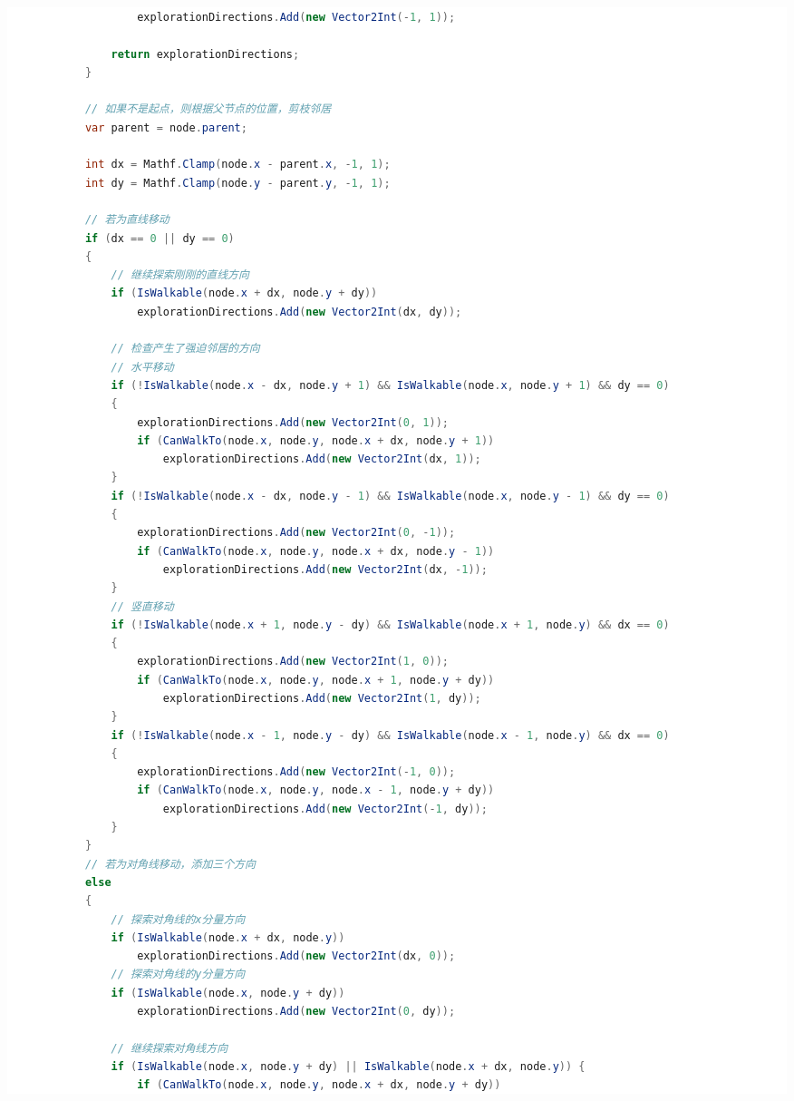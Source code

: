 ```C#
                    explorationDirections.Add(new Vector2Int(-1, 1));

                return explorationDirections;
            }
            
            // 如果不是起点，则根据父节点的位置，剪枝邻居
            var parent = node.parent;
            
            int dx = Mathf.Clamp(node.x - parent.x, -1, 1);
            int dy = Mathf.Clamp(node.y - parent.y, -1, 1);
            
            // 若为直线移动
            if (dx == 0 || dy == 0)
            {
                // 继续探索刚刚的直线方向
                if (IsWalkable(node.x + dx, node.y + dy))
                    explorationDirections.Add(new Vector2Int(dx, dy));
                
                // 检查产生了强迫邻居的方向
                // 水平移动
                if (!IsWalkable(node.x - dx, node.y + 1) && IsWalkable(node.x, node.y + 1) && dy == 0)
                {
                    explorationDirections.Add(new Vector2Int(0, 1));
                    if (CanWalkTo(node.x, node.y, node.x + dx, node.y + 1))
                        explorationDirections.Add(new Vector2Int(dx, 1));
                }
                if (!IsWalkable(node.x - dx, node.y - 1) && IsWalkable(node.x, node.y - 1) && dy == 0)
                {
                    explorationDirections.Add(new Vector2Int(0, -1));
                    if (CanWalkTo(node.x, node.y, node.x + dx, node.y - 1))
                        explorationDirections.Add(new Vector2Int(dx, -1));
                }
                // 竖直移动
                if (!IsWalkable(node.x + 1, node.y - dy) && IsWalkable(node.x + 1, node.y) && dx == 0)
                {
                    explorationDirections.Add(new Vector2Int(1, 0));
                    if (CanWalkTo(node.x, node.y, node.x + 1, node.y + dy))
                        explorationDirections.Add(new Vector2Int(1, dy));
                }
                if (!IsWalkable(node.x - 1, node.y - dy) && IsWalkable(node.x - 1, node.y) && dx == 0)
                {
                    explorationDirections.Add(new Vector2Int(-1, 0));
                    if (CanWalkTo(node.x, node.y, node.x - 1, node.y + dy))
                        explorationDirections.Add(new Vector2Int(-1, dy));
                }
            }
            // 若为对角线移动，添加三个方向
            else
            {
                // 探索对角线的x分量方向
                if (IsWalkable(node.x + dx, node.y))
                    explorationDirections.Add(new Vector2Int(dx, 0));
                // 探索对角线的y分量方向
                if (IsWalkable(node.x, node.y + dy))
                    explorationDirections.Add(new Vector2Int(0, dy));
                
                // 继续探索对角线方向
                if (IsWalkable(node.x, node.y + dy) || IsWalkable(node.x + dx, node.y)) {
                    if (CanWalkTo(node.x, node.y, node.x + dx, node.y + dy)) 
```